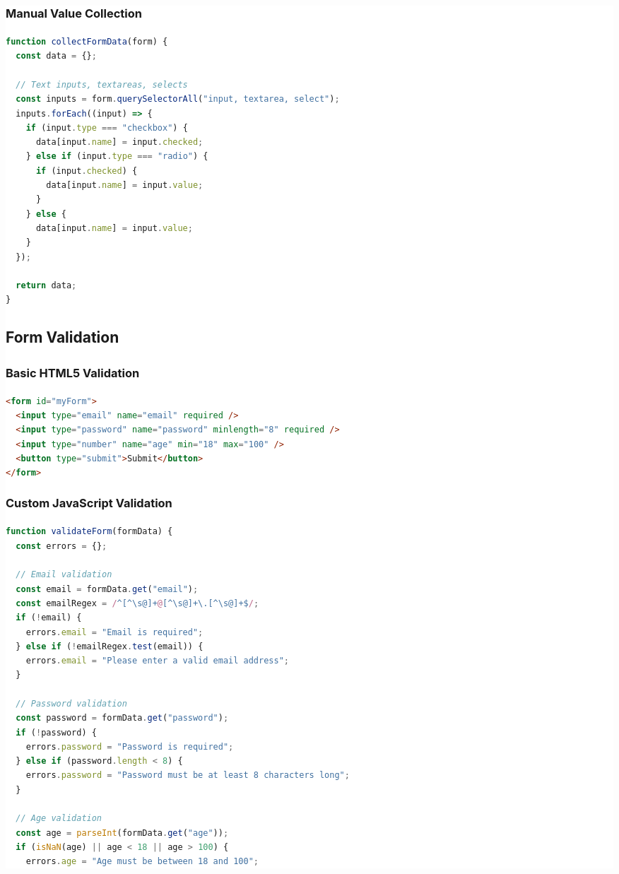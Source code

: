 ### Manual Value Collection

```javascript
function collectFormData(form) {
  const data = {};

  // Text inputs, textareas, selects
  const inputs = form.querySelectorAll("input, textarea, select");
  inputs.forEach((input) => {
    if (input.type === "checkbox") {
      data[input.name] = input.checked;
    } else if (input.type === "radio") {
      if (input.checked) {
        data[input.name] = input.value;
      }
    } else {
      data[input.name] = input.value;
    }
  });

  return data;
}
```

## Form Validation

### Basic HTML5 Validation

```html
<form id="myForm">
  <input type="email" name="email" required />
  <input type="password" name="password" minlength="8" required />
  <input type="number" name="age" min="18" max="100" />
  <button type="submit">Submit</button>
</form>
```

### Custom JavaScript Validation

```javascript
function validateForm(formData) {
  const errors = {};

  // Email validation
  const email = formData.get("email");
  const emailRegex = /^[^\s@]+@[^\s@]+\.[^\s@]+$/;
  if (!email) {
    errors.email = "Email is required";
  } else if (!emailRegex.test(email)) {
    errors.email = "Please enter a valid email address";
  }

  // Password validation
  const password = formData.get("password");
  if (!password) {
    errors.password = "Password is required";
  } else if (password.length < 8) {
    errors.password = "Password must be at least 8 characters long";
  }

  // Age validation
  const age = parseInt(formData.get("age"));
  if (isNaN(age) || age < 18 || age > 100) {
    errors.age = "Age must be between 18 and 100";
```